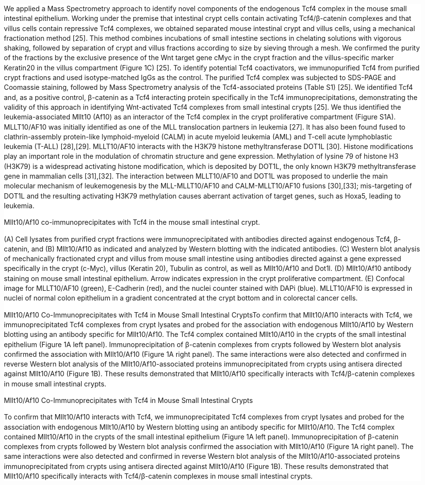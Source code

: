 We applied a Mass Spectrometry approach to identify novel components of the endogenous Tcf4 complex in the mouse small intestinal epithelium. Working under the premise that intestinal crypt cells contain activating Tcf4/β-catenin complexes and that villus cells contain repressive Tcf4 complexes, we obtained separated mouse intestinal crypt and villus cells, using a mechanical fractionation method [25]. This method combines incubations of small intestine sections in chelating solutions with vigorous shaking, followed by separation of crypt and villus fractions according to size by sieving through a mesh. We confirmed the purity of the fractions by the exclusive presence of the Wnt target gene cMyc in the crypt fraction and the villus-specific marker Keratin20 in the villus compartment (Figure 1C) [25]. To identify potential Tcf4 coactivators, we immunopurified Tcf4 from purified crypt fractions and used isotype-matched IgGs as the control. The purified Tcf4 complex was subjected to SDS-PAGE and Coomassie staining, followed by Mass Spectrometry analysis of the Tcf4-associated proteins (Table S1) [25]. We identified Tcf4 and, as a positive control, β-catenin as a Tcf4 interacting protein specifically in the Tcf4 immunoprecipitations, demonstrating the validity of this approach in identifying Wnt-activated Tcf4 complexes from small intestinal crypts [25]. We thus identified the leukemia-associated Mllt10 (Af10) as an interactor of the Tcf4 complex in the crypt proliferative compartment (Figure S1A). MLLT10/AF10 was initially identified as one of the MLL translocation partners in leukemia [27]. It has also been found fused to clathrin-assembly protein-like lymphoid-myeloid (CALM) in acute myeloid leukemia (AML) and T-cell acute lymphoblastic leukemia (T-ALL) [28],[29]. MLLT10/AF10 interacts with the H3K79 histone methyltransferase DOT1L [30]. Histone modifications play an important role in the modulation of chromatin structure and gene expression. Methylation of lysine 79 of histone H3 (H3K79) is a widespread activating histone modification, which is deposited by DOT1L, the only known H3K79 methyltransferase gene in mammalian cells [31],[32]. The interaction between MLLT10/AF10 and DOT1L was proposed to underlie the main molecular mechanism of leukemogenesis by the MLL-MLLT10/AF10 and CALM-MLLT10/AF10 fusions [30],[33]; mis-targeting of DOT1L and the resulting activating H3K79 methylation causes aberrant activation of target genes, such as Hoxa5, leading to leukemia.

Mllt10/Af10 co-immunoprecipitates with Tcf4 in the mouse small intestinal crypt.

(A) Cell lysates from purified crypt fractions were immunoprecipitated with antibodies directed against endogenous Tcf4, β-catenin, and (B) Mllt10/Af10 as indicated and analyzed by Western blotting with the indicated antibodies. (C) Western blot analysis of mechanically fractionated crypt and villus from mouse small intestine using antibodies directed against a gene expressed specifically in the crypt (c-Myc), villus (Keratin 20), Tubulin as control, as well as Mllt10/Af10 and Dot1l. (D) Mllt10/Af10 antibody staining on mouse small intestinal epithelium. Arrow indicates expression in the crypt proliferative compartment. (E) Confocal image for MLLT10/AF10 (green), E-Cadherin (red), and the nuclei counter stained with DAPi (blue). MLLT10/AF10 is expressed in nuclei of normal colon epithelium in a gradient concentrated at the crypt bottom and in colorectal cancer cells.

Mllt10/Af10 Co-Immunoprecipitates with Tcf4 in Mouse Small Intestinal CryptsTo confirm that Mllt10/Af10 interacts with Tcf4, we immunoprecipitated Tcf4 complexes from crypt lysates and probed for the association with endogenous Mllt10/Af10 by Western blotting using an antibody specific for Mllt10/Af10. The Tcf4 complex contained Mllt10/Af10 in the crypts of the small intestinal epithelium (Figure 1A left panel). Immunoprecipitation of β-catenin complexes from crypts followed by Western blot analysis confirmed the association with Mllt10/Af10 (Figure 1A right panel). The same interactions were also detected and confirmed in reverse Western blot analysis of the Mllt10/Af10-associated proteins immunoprecipitated from crypts using antisera directed against Mllt10/Af10 (Figure 1B). These results demonstrated that Mllt10/Af10 specifically interacts with Tcf4/β-catenin complexes in mouse small intestinal crypts.

Mllt10/Af10 Co-Immunoprecipitates with Tcf4 in Mouse Small Intestinal Crypts

To confirm that Mllt10/Af10 interacts with Tcf4, we immunoprecipitated Tcf4 complexes from crypt lysates and probed for the association with endogenous Mllt10/Af10 by Western blotting using an antibody specific for Mllt10/Af10. The Tcf4 complex contained Mllt10/Af10 in the crypts of the small intestinal epithelium (Figure 1A left panel). Immunoprecipitation of β-catenin complexes from crypts followed by Western blot analysis confirmed the association with Mllt10/Af10 (Figure 1A right panel). The same interactions were also detected and confirmed in reverse Western blot analysis of the Mllt10/Af10-associated proteins immunoprecipitated from crypts using antisera directed against Mllt10/Af10 (Figure 1B). These results demonstrated that Mllt10/Af10 specifically interacts with Tcf4/β-catenin complexes in mouse small intestinal crypts.

